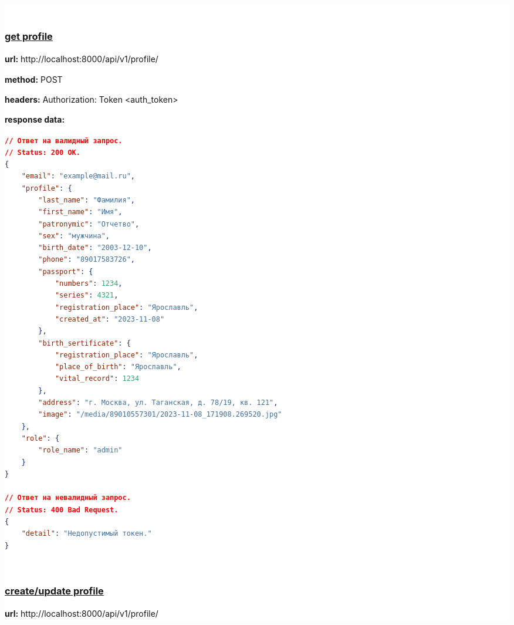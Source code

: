 ```json
```

<br>

### <ins>**get profile**</ins>
**url:** http://localhost:8000/api/v1/profile/

**method:** POST

**headers:** Authorization: Token <auth_token>

**response data:**
```json
// Ответ на валидный запрос.
// Status: 200 OK.
{
    "email": "example@mail.ru",
    "profile": {
        "last_name": "Фамилия",
        "first_name": "Имя",
        "patronymic": "Отчетво",
        "sex": "мужчина",
        "birth_date": "2003-12-10",
        "phone": "89017583726",
        "passport": {
            "numbers": 1234,
            "series": 4321,
            "registration_place": "Ярославль",
            "created_at": "2023-11-08"
        },
        "birth_sertificate": {
            "registration_place": "Ярославль",
            "place_of_birth": "Ярославль",
            "vital_record": 1234
        },
        "address": "г. Москва, ул. Таганская, д. 78/19, кв. 121",
        "image": "/media/89010557301/2023-11-08_171908.269520.jpg"
    },
    "role": {
        "role_name": "admin"
    }
}

// Ответ на невалидный запрос.
// Status: 400 Bad Request.
{
    "detail": "Недопустимый токен."
}
```

<br>

### <ins>**create/update profile**</ins>
**url:** http://localhost:8000/api/v1/profile/
